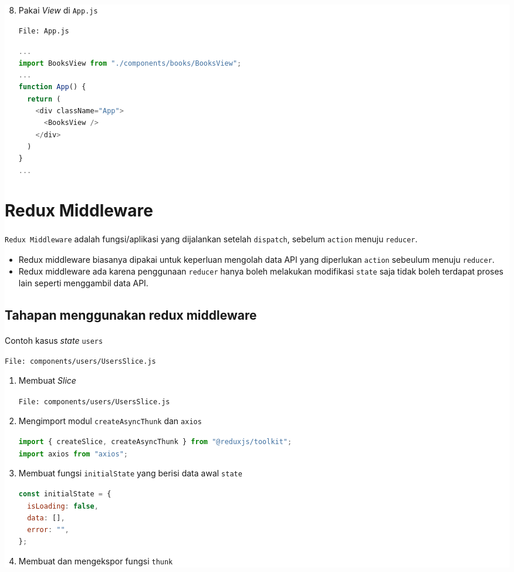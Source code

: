 8. Pakai _View_ di `App.js`

   `File: App.js`

   ```js
   ...
   import BooksView from "./components/books/BooksView";
   ...
   function App() {
     return (
       <div className="App">
         <BooksView />
       </div>
     )
   }
   ...
   ```

# Redux Middleware

`Redux Middleware` adalah fungsi/aplikasi yang dijalankan setelah `dispatch`, sebelum `action` menuju `reducer`.

- Redux middleware biasanya dipakai untuk keperluan mengolah data API yang diperlukan `action` sebeulum menuju `reducer`.
- Redux middleware ada karena penggunaan `reducer` hanya boleh melakukan modifikasi `state` saja tidak boleh terdapat proses lain seperti menggambil data API.

## Tahapan menggunakan redux middleware

Contoh kasus _state_ `users`

`File: components/users/UsersSlice.js`

1. Membuat _Slice_

   `File: components/users/UsersSlice.js`

2. Mengimport modul `createAsyncThunk` dan `axios`

   ```js
   import { createSlice, createAsyncThunk } from "@reduxjs/toolkit";
   import axios from "axios";
   ```

3. Membuat fungsi `initialState` yang berisi data awal `state`

   ```js
   const initialState = {
     isLoading: false,
     data: [],
     error: "",
   };
   ```

4. Membuat dan mengekspor fungsi `thunk`

